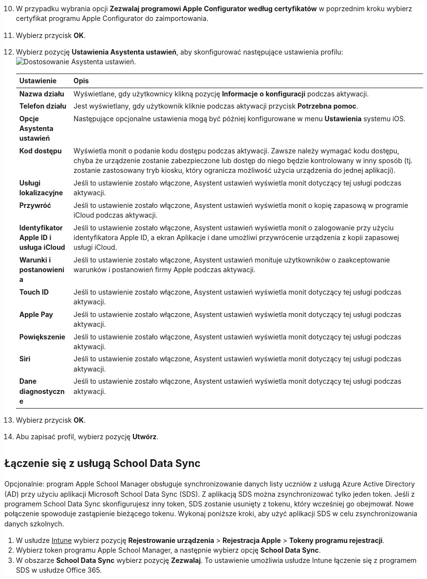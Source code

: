 10. W przypadku wybrania opcji **Zezwalaj programowi Apple Configurator według certyfikatów** w poprzednim kroku wybierz certyfikat programu Apple Configurator do zaimportowania.

11. Wybierz przycisk **OK**.

12. Wybierz pozycję **Ustawienia Asystenta ustawień**, aby skonfigurować następujące ustawienia profilu: ![Dostosowanie Asystenta ustawień.](./media/device-enrollment-program-enroll-ios/setupassistantcustom.png)


    |                 Ustawienie                  |                                                                                               Opis                                                                                               |
    |------------------------------------------|---------------------------------------------------------------------------------------------------------------------------------------------------------------------------------------------------------|
    |     <strong>Nazwa działu</strong>     |                                                             Wyświetlane, gdy użytkownicy klikną pozycję <strong>Informacje o konfiguracji</strong> podczas aktywacji.                                                              |
    |    <strong>Telefon działu</strong>     |                                                          Jest wyświetlany, gdy użytkownik kliknie podczas aktywacji przycisk <strong>Potrzebna pomoc</strong>.                                                          |
    | <strong>Opcje Asystenta ustawień</strong> |                                                     Następujące opcjonalne ustawienia mogą być później konfigurowane w menu <strong>Ustawienia</strong> systemu iOS.                                                      |
    |        <strong>Kod dostępu</strong>         | Wyświetla monit o podanie kodu dostępu podczas aktywacji. Zawsze należy wymagać kodu dostępu, chyba że urządzenie zostanie zabezpieczone lub dostęp do niego będzie kontrolowany w inny sposób (tj. zostanie zastosowany tryb kiosku, który ogranicza możliwość użycia urządzenia do jednej aplikacji). |
    |    <strong>Usługi lokalizacyjne</strong>    |                                                                 Jeśli to ustawienie zostało włączone, Asystent ustawień wyświetla monit dotyczący tej usługi podczas aktywacji.                                                                  |
    |         <strong>Przywróć</strong>         |                                                                Jeśli to ustawienie zostało włączone, Asystent ustawień wyświetla monit o kopię zapasową w programie iCloud podczas aktywacji.                                                                 |
    |   <strong>Identyfikator Apple ID i usługa iCloud</strong>   |                         Jeśli to ustawienie zostało włączone, Asystent ustawień wyświetla monit o zalogowanie przy użyciu identyfikatora Apple ID, a ekran Aplikacje i dane umożliwi przywrócenie urządzenia z kopii zapasowej usługi iCloud.                         |
    |  <strong>Warunki i postanowienia</strong>   |                                                   Jeśli to ustawienie zostało włączone, Asystent ustawień monituje użytkowników o zaakceptowanie warunków i postanowień firmy Apple podczas aktywacji.                                                   |
    |        <strong>Touch ID</strong>         |                                                                 Jeśli to ustawienie zostało włączone, Asystent ustawień wyświetla monit dotyczący tej usługi podczas aktywacji.                                                                 |
    |        <strong>Apple Pay</strong>        |                                                                 Jeśli to ustawienie zostało włączone, Asystent ustawień wyświetla monit dotyczący tej usługi podczas aktywacji.                                                                 |
    |          <strong>Powiększenie</strong>           |                                                                 Jeśli to ustawienie zostało włączone, Asystent ustawień wyświetla monit dotyczący tej usługi podczas aktywacji.                                                                 |
    |          <strong>Siri</strong>           |                                                                 Jeśli to ustawienie zostało włączone, Asystent ustawień wyświetla monit dotyczący tej usługi podczas aktywacji.                                                                 |
    |     <strong>Dane diagnostyczne</strong>     |                                                                 Jeśli to ustawienie zostało włączone, Asystent ustawień wyświetla monit dotyczący tej usługi podczas aktywacji.                                                                 |


13. Wybierz przycisk **OK**.

14. Abu zapisać profil, wybierz pozycję **Utwórz**.

## <a name="connect-school-data-sync"></a>Łączenie się z usługą School Data Sync
Opcjonalnie: program Apple School Manager obsługuje synchronizowanie danych listy uczniów z usługą Azure Active Directory (AD) przy użyciu aplikacji Microsoft School Data Sync (SDS). Z aplikacją SDS można zsynchronizować tylko jeden token. Jeśli z programem School Data Sync skonfigurujesz inny token, SDS zostanie usunięty z tokenu, który wcześniej go obejmował. Nowe połączenie spowoduje zastąpienie bieżącego tokenu. Wykonaj poniższe kroki, aby użyć aplikacji SDS w celu zsynchronizowania danych szkolnych.

1. W usłudze [Intune](https://aka.ms/intuneportal) wybierz pozycję **Rejestrowanie urządzenia** > **Rejestracja Apple** > **Tokeny programu rejestracji**.
2. Wybierz token programu Apple School Manager, a następnie wybierz opcję **School Data Sync**.
3. W obszarze **School Data Sync** wybierz pozycję **Zezwalaj**. To ustawienie umożliwia usłudze Intune łączenie się z programem SDS w usłudze Office 365.